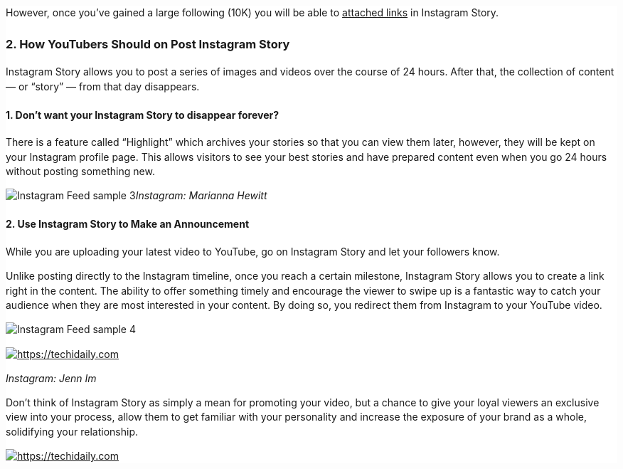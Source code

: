 However, once you’ve gained a large following (10K) you will be able to [attached links](https://www.socialmediaexaminer.com/how-to-add-a-link-to-your-instagram-stories/) in Instagram Story.

### 2\. How YouTubers Should on Post Instagram Story </h3 >

Instagram Story allows you to post a series of images and videos over the course of 24 hours. After that, the collection of content — or “story” — from that day disappears.

#### 1. Don’t want your Instagram Story to disappear forever?

There is a feature called “Highlight” which archives your stories so that you can view them later, however, they will be kept on your Instagram profile page. This allows visitors to see your best stories and have prepared content even when you go 24 hours without posting something new.

![Instagram Feed sample 3](https://images.wondershare.com/filmora/article-images/instagram-feed-3.jpg)_Instagram: Marianna Hewitt_

#### 2. Use Instagram Story to Make an Announcement

While you are uploading your latest video to YouTube, go on Instagram Story and let your followers know.

Unlike posting directly to the Instagram timeline, once you reach a certain milestone, Instagram Story allows you to create a link right in the content. The ability to offer something timely and encourage the viewer to swipe up is a fantastic way to catch your audience when they are most interested in your content. By doing so, you redirect them from Instagram to your YouTube video.

![Instagram Feed sample 4](https://images.wondershare.com/filmora/article-images/instagram-feed-4.jpg)






<a href="https://zebaoaffiliateprogram.pxf.io/c/5597632/2137973/21526" target="_top" id="2137973">
  <img src="//a.impactradius-go.com/display-ad/21526-2137973" border="0" alt="https://techidaily.com" width="728" height="90"/>
</a>
<img height="0" width="0" src="https://zebaoaffiliateprogram.pxf.io/i/5597632/2137973/21526" style="position:absolute;visibility:hidden;" border="0" />





_Instagram: Jenn Im_

Don’t think of Instagram Story as simply a mean for promoting your video, but a chance to give your loyal viewers an exclusive view into your process, allow them to get familiar with your personality and increase the exposure of your brand as a whole, solidifying your relationship.






<a href="https://appsumo.8odi.net/c/5597632/2129740/7443" target="_top" id="2129740">
  <img src="//a.impactradius-go.com/display-ad/7443-2129740" border="0" alt="https://techidaily.com" width="728" height="90"/>
</a>
<img height="0" width="0" src="https://appsumo.8odi.net/i/5597632/2129740/7443" style="position:absolute;visibility:hidden;" border="0" />
